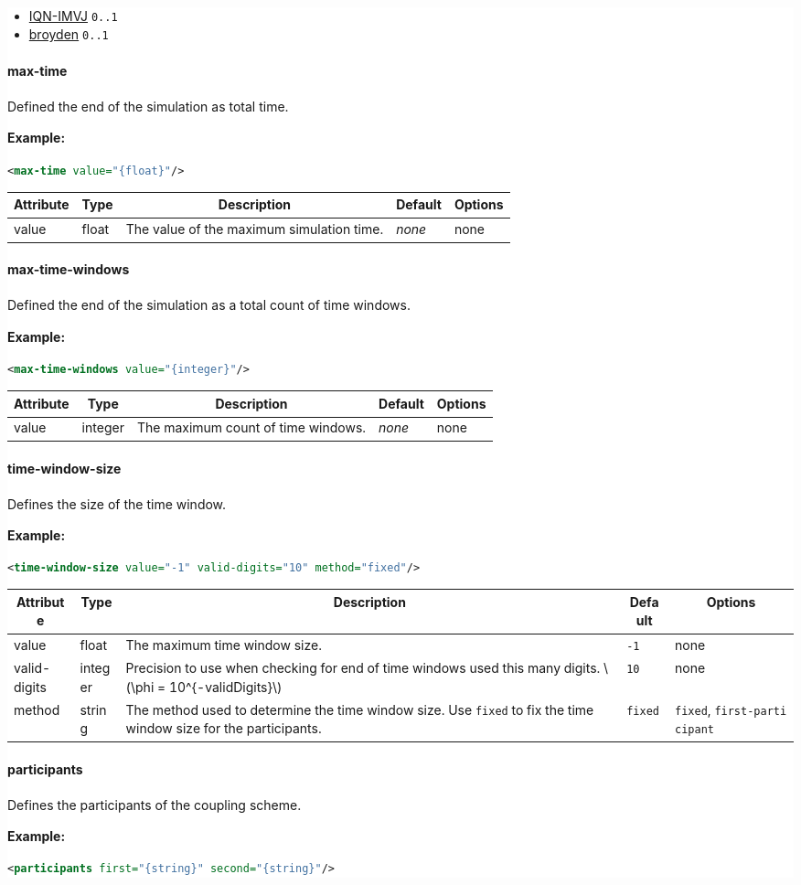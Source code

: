   * [IQN-IMVJ](#accelerationiqn-imvj) `0..1`
  * [broyden](#accelerationbroyden) `0..1`


#### max-time

Defined the end of the simulation as total time.

**Example:**  
```xml
<max-time value="{float}"/>
```

| Attribute | Type | Description | Default | Options |
| --- | --- | --- | --- | --- |
| value | float | The value of the maximum simulation time. | _none_ | none |



#### max-time-windows

Defined the end of the simulation as a total count of time windows.

**Example:**  
```xml
<max-time-windows value="{integer}"/>
```

| Attribute | Type | Description | Default | Options |
| --- | --- | --- | --- | --- |
| value | integer | The maximum count of time windows. | _none_ | none |



#### time-window-size

Defines the size of the time window.

**Example:**  
```xml
<time-window-size value="-1" valid-digits="10" method="fixed"/>
```

| Attribute | Type | Description | Default | Options |
| --- | --- | --- | --- | --- |
| value | float | The maximum time window size. | `-1` | none |
| valid-digits | integer | Precision to use when checking for end of time windows used this many digits. \\(\phi = 10^{-validDigits}\\) | `10` | none |
| method | string | The method used to determine the time window size. Use `fixed` to fix the time window size for the participants. | `fixed` | `fixed`, `first-participant` |



#### participants

Defines the participants of the coupling scheme.

**Example:**  
```xml
<participants first="{string}" second="{string}"/>
```
